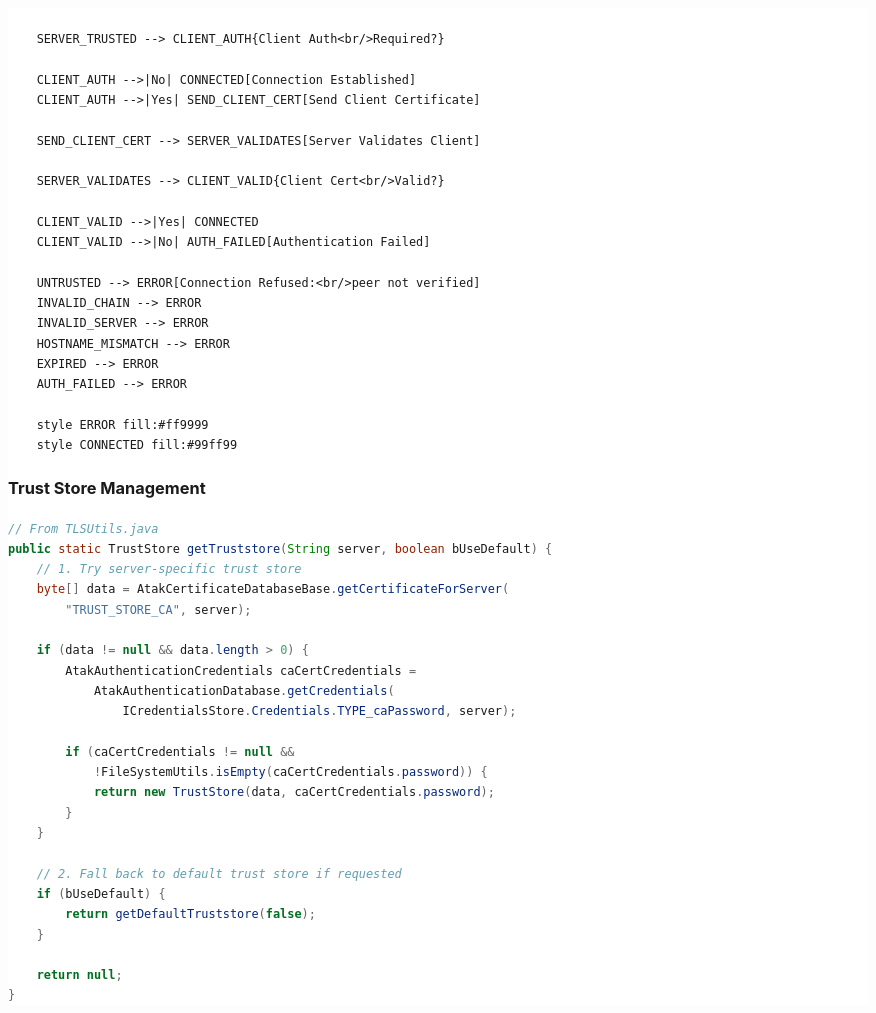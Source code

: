 ```mermaid
    
    SERVER_TRUSTED --> CLIENT_AUTH{Client Auth<br/>Required?}
    
    CLIENT_AUTH -->|No| CONNECTED[Connection Established]
    CLIENT_AUTH -->|Yes| SEND_CLIENT_CERT[Send Client Certificate]
    
    SEND_CLIENT_CERT --> SERVER_VALIDATES[Server Validates Client]
    
    SERVER_VALIDATES --> CLIENT_VALID{Client Cert<br/>Valid?}
    
    CLIENT_VALID -->|Yes| CONNECTED
    CLIENT_VALID -->|No| AUTH_FAILED[Authentication Failed]
    
    UNTRUSTED --> ERROR[Connection Refused:<br/>peer not verified]
    INVALID_CHAIN --> ERROR
    INVALID_SERVER --> ERROR
    HOSTNAME_MISMATCH --> ERROR
    EXPIRED --> ERROR
    AUTH_FAILED --> ERROR
    
    style ERROR fill:#ff9999
    style CONNECTED fill:#99ff99
```

### Trust Store Management

```java
// From TLSUtils.java
public static TrustStore getTruststore(String server, boolean bUseDefault) {
    // 1. Try server-specific trust store
    byte[] data = AtakCertificateDatabaseBase.getCertificateForServer(
        "TRUST_STORE_CA", server);
    
    if (data != null && data.length > 0) {
        AtakAuthenticationCredentials caCertCredentials = 
            AtakAuthenticationDatabase.getCredentials(
                ICredentialsStore.Credentials.TYPE_caPassword, server);
        
        if (caCertCredentials != null && 
            !FileSystemUtils.isEmpty(caCertCredentials.password)) {
            return new TrustStore(data, caCertCredentials.password);
        }
    }
    
    // 2. Fall back to default trust store if requested
    if (bUseDefault) {
        return getDefaultTruststore(false);
    }
    
    return null;
}
```
